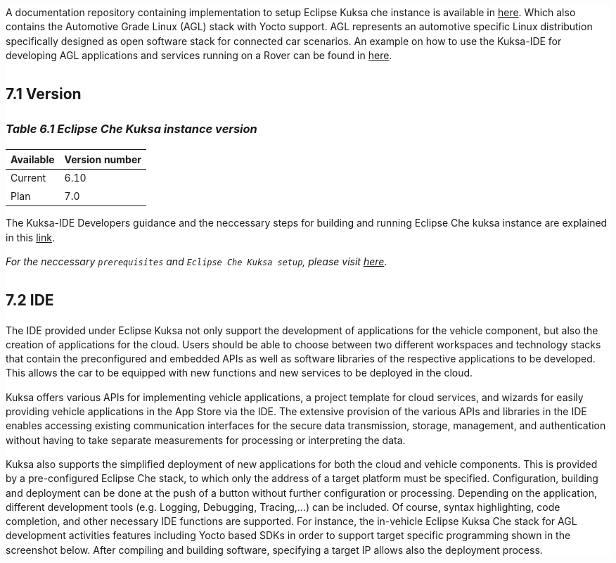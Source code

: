 A documentation repository containing implementation to setup Eclipse Kuksa che instance is available in [here](https://github.com/eclipse/kuksa.ide). Which also contains the Automotive Grade Linux (AGL) stack with Yocto support. AGL represents an automotive specific Linux distribution specifically designed as open software stack for connected car scenarios. An example on how to use the Kuksa-IDE for developing AGL applications and services running on a Rover can be found in [here](https://wiki.eclipse.org/APP4MC/Rover).

## 7.1 Version
### *Table 6.1 Eclipse Che Kuksa instance version*
   |Available|Version number|
   |---------|--------------|
   |Current  |6.10|
   |Plan     |7.0|

The Kuksa-IDE Developers guidance and the neccessary steps for building and running Eclipse Che kuksa instance are explained in this [link](https://kuksa-che-ide.readthedocs.io/en/latest/).

 *For the neccessary `prerequisites` and `Eclipse Che Kuksa setup`, please visit  [here](https://github.com/eclipse/kuksa.ide)*.

## 7.2 IDE

The IDE provided under Eclipse Kuksa not only support the development of applications for the vehicle component, but also the creation of applications for the cloud. Users should be able to choose between two different workspaces and technology stacks that contain the preconfigured and embedded APIs as well as software libraries of the respective applications to be developed. This allows the car to be equipped with new functions and new services to be deployed in the cloud.

Kuksa offers various APIs for implementing vehicle applications, a project template for cloud services, and wizards for easily providing vehicle applications in the App Store via the IDE. The extensive provision of the various APIs and libraries in the IDE enables accessing existing communication interfaces for the secure data transmission, storage, management, and authentication without having to take separate measurements for processing or interpreting the data.

Kuksa also supports the simplified deployment of new applications for both the cloud and vehicle components. This is provided by a pre-configured Eclipse Che stack, to which only the address of a target platform must be specified. Configuration, building and deployment can be done at the push of a button without further configuration or processing. Depending on the application, different development tools (e.g. Logging, Debugging, Tracing,...) can be included. Of course, syntax highlighting, code completion, and other necessary IDE functions are supported. For instance, the in-vehicle Eclipse Kuksa Che stack for AGL development activities features including Yocto based SDKs in order to support target specific programming shown in the screenshot below. After compiling and building software, specifying a target IP allows also the deployment process.
